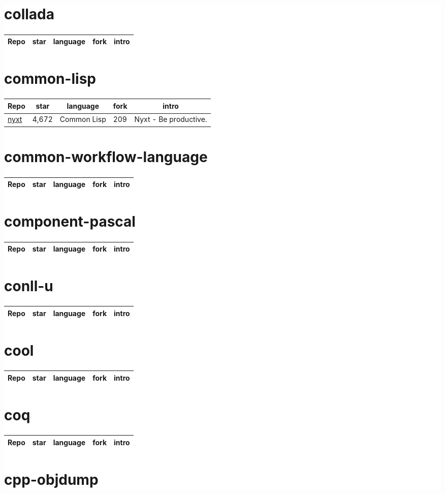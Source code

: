 

# collada

Repo|star|language|fork|intro
-|-|-|-|-



# common-lisp

Repo|star|language|fork|intro
-|-|-|-|-
[nyxt](https://github.com/atlas-engineer/nyxt)|4,672|Common Lisp|209|Nyxt - Be productive.


# common-workflow-language

Repo|star|language|fork|intro
-|-|-|-|-



# component-pascal

Repo|star|language|fork|intro
-|-|-|-|-



# conll-u

Repo|star|language|fork|intro
-|-|-|-|-



# cool

Repo|star|language|fork|intro
-|-|-|-|-



# coq

Repo|star|language|fork|intro
-|-|-|-|-



# cpp-objdump
